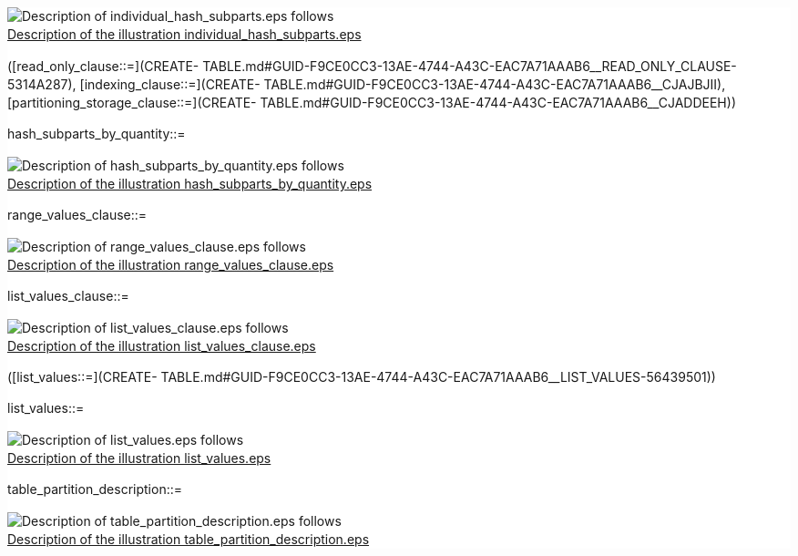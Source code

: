 ![Description of individual_hash_subparts.eps
follows](https://docs.oracle.com/en/database/oracle/oracle-database/23/sqlrf/img/individual_hash_subparts.gif)  
[Description of the illustration
individual_hash_subparts.eps](img_text/individual_hash_subparts.md)

([read_only_clause::=](CREATE-
TABLE.md#GUID-F9CE0CC3-13AE-4744-A43C-EAC7A71AAAB6__READ_ONLY_CLAUSE-5314A287),
[indexing_clause::=](CREATE-
TABLE.md#GUID-F9CE0CC3-13AE-4744-A43C-EAC7A71AAAB6__CJAJBJII),
[partitioning_storage_clause::=](CREATE-
TABLE.md#GUID-F9CE0CC3-13AE-4744-A43C-EAC7A71AAAB6__CJADDEEH))

hash_subparts_by_quantity::=

![Description of hash_subparts_by_quantity.eps
follows](https://docs.oracle.com/en/database/oracle/oracle-database/23/sqlrf/img/hash_subparts_by_quantity.gif)  
[Description of the illustration
hash_subparts_by_quantity.eps](img_text/hash_subparts_by_quantity.md)

range_values_clause::=

![Description of range_values_clause.eps
follows](https://docs.oracle.com/en/database/oracle/oracle-database/23/sqlrf/img/range_values_clause.gif)  
[Description of the illustration
range_values_clause.eps](img_text/range_values_clause.md)

list_values_clause::=

![Description of list_values_clause.eps
follows](https://docs.oracle.com/en/database/oracle/oracle-database/23/sqlrf/img/list_values_clause.gif)  
[Description of the illustration
list_values_clause.eps](img_text/list_values_clause.md)

([list_values::=](CREATE-
TABLE.md#GUID-F9CE0CC3-13AE-4744-A43C-EAC7A71AAAB6__LIST_VALUES-56439501))

list_values::=

![Description of list_values.eps
follows](https://docs.oracle.com/en/database/oracle/oracle-database/23/sqlrf/img/list_values.gif)  
[Description of the illustration list_values.eps](img_text/list_values.md)

table_partition_description::=

![Description of table_partition_description.eps
follows](https://docs.oracle.com/en/database/oracle/oracle-database/23/sqlrf/img/table_partition_description.gif)  
[Description of the illustration
table_partition_description.eps](img_text/table_partition_description.md)
